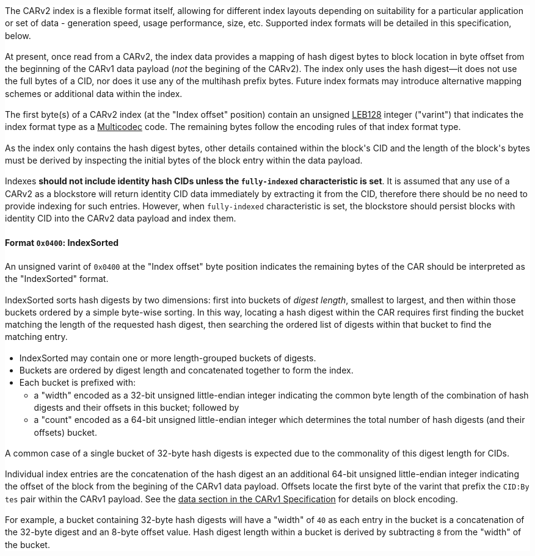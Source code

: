 The CARv2 index is a flexible format itself, allowing for different index layouts depending on suitability for a particular application or set of data - generation speed, usage performance, size, etc. Supported index formats will be detailed in this specification, below.

At present, once read from a CARv2, the index data provides a mapping of hash digest bytes to block location in byte offset from the beginning of the CARv1 data payload (_not_ the begining of the CARv2). The index only uses the hash digest—it does not use the full bytes of a CID, nor does it use any of the multihash prefix bytes. Future index formats may introduce alternative mapping schemes or additional data within the index.

The first byte(s) of a CARv2 index (at the "Index offset" position) contain an unsigned [LEB128](https://en.wikipedia.org/wiki/LEB128) integer ("varint") that indicates the index format type as a [Multicodec](https://github.com/multiformats/multicodec) code. The remaining bytes follow the encoding rules of that index format type.

As the index only contains the hash digest bytes, other details contained within the block's CID and the length of the block's bytes must be derived by inspecting the initial bytes of the block entry within the data payload.

Indexes **should not include identity hash CIDs unless the `fully-indexed` characteristic is set**. It is assumed that any use of a CARv2 as a blockstore will return identity CID data immediately by extracting it from the CID, therefore there should be no need to provide indexing for such entries. However, when `fully-indexed` characteristic is set, the blockstore should persist blocks with identity CID into the CARv2 data payload and index them.

#### Format `0x0400`: IndexSorted

An unsigned varint of `0x0400` at the "Index offset" byte position indicates the remaining bytes of the CAR should be interpreted as the "IndexSorted" format.

IndexSorted sorts hash digests by two dimensions: first into buckets of _digest length_, smallest to largest, and then within those buckets ordered by a simple byte-wise sorting. In this way, locating a hash digest within the CAR requires first finding the bucket matching the length of the requested hash digest, then searching the ordered list of digests within that bucket to find the matching entry.

* IndexSorted may contain one or more length-grouped buckets of digests.
* Buckets are ordered by digest length and concatenated together to form the index.
* Each bucket is prefixed with:
  * a "width" encoded as a 32-bit unsigned little-endian integer indicating the common byte length of the combination of hash digests and their offsets in this bucket; followed by
  * a "count" encoded as a 64-bit unsigned little-endian integer which determines the total number of hash digests (and their offsets) bucket.

A common case of a single bucket of 32-byte hash digests is expected due to the commonality of this digest length for CIDs.

Individual index entries are the concatenation of the hash digest an an additional 64-bit unsigned little-endian integer indicating the offset of the block from the begining of the CARv1 data payload. Offsets locate the first byte of the varint that prefix the `CID:Bytes` pair within the CARv1 payload. See the [data section in the CARv1 Specification](../carv1/#data) for details on block encoding.

For example, a bucket containing 32-byte hash digests will have a "width" of `40` as each entry in the bucket is a concatenation of the 32-byte digest and an 8-byte offset value. Hash digest length within a bucket is derived by subtracting `8` from the "width" of the bucket.
